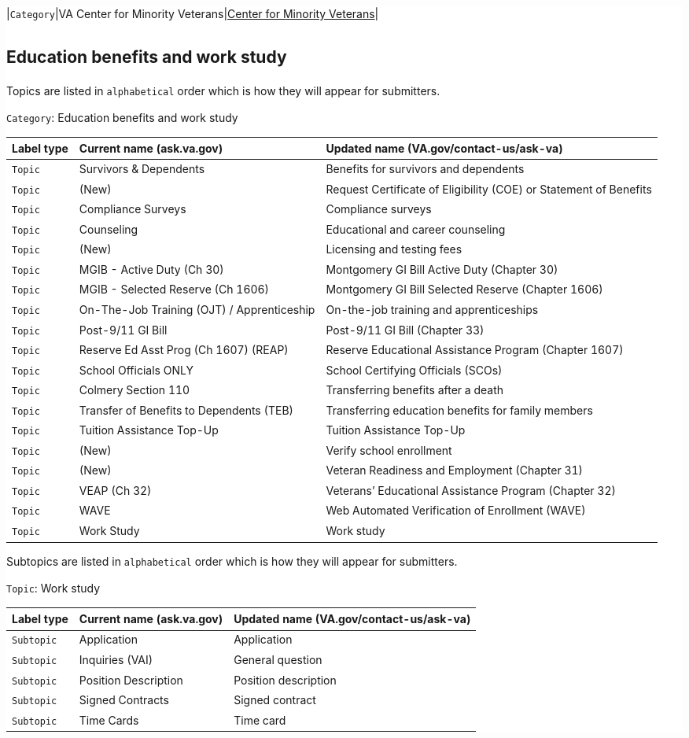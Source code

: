 |`Category`|VA Center for Minority Veterans|[Center for Minority Veterans](https://github.com/department-of-veterans-affairs/va.gov-team/blob/master/products/ask-va/research/Business%20line%20engagement/List%20of%20category,%20topic%20and%20subtopic%20names.md#center-for-minority-veterans)|

## Education benefits and work study

Topics are listed in `alphabetical` order which is how they will appear for submitters.

`Category`: Education benefits and work study

|Label type|Current name (ask.va.gov)|Updated name (VA.gov/contact-us/ask-va)|
|:--|:--|:--|
|`Topic`|Survivors & Dependents|Benefits for survivors and dependents|
|`Topic`|(New)|Request Certificate of Eligibility (COE) or Statement of Benefits|
|`Topic`|Compliance Surveys|Compliance surveys|
|`Topic`|Counseling|Educational and career counseling|
|`Topic`|(New)|Licensing and testing fees|
|`Topic`|MGIB - Active Duty (Ch 30)|Montgomery GI Bill Active Duty (Chapter 30)|
|`Topic`|MGIB - Selected Reserve (Ch 1606)|Montgomery GI Bill Selected Reserve (Chapter 1606)|
|`Topic`|On-The-Job Training (OJT) / Apprenticeship|On-the-job training and apprenticeships|
|`Topic`|Post-9/11 GI Bill|Post-9/11 GI Bill (Chapter 33)|
|`Topic`|Reserve Ed Asst Prog (Ch 1607) (REAP)|Reserve Educational Assistance Program (Chapter 1607)|
|`Topic`|School Officials ONLY|School Certifying Officials (SCOs)|
|`Topic`|Colmery Section 110|Transferring benefits after a death|
|`Topic`|Transfer of Benefits to Dependents (TEB)|Transferring education benefits for family members|
|`Topic`|Tuition Assistance Top-Up|Tuition Assistance Top-Up|
|`Topic`|(New)|Verify school enrollment|
|`Topic`|(New)|Veteran Readiness and Employment (Chapter 31)|
|`Topic`|VEAP (Ch 32)|Veterans’ Educational Assistance Program (Chapter 32)|
|`Topic`|WAVE|Web Automated Verification of Enrollment (WAVE)|
|`Topic`|Work Study|Work study|

Subtopics are listed in `alphabetical` order which is how they will appear for submitters.

`Topic`: Work study

|Label type|Current name (ask.va.gov)|Updated name (VA.gov/contact-us/ask-va)|
|:--|:--|:--|
|`Subtopic`|Application|Application|
|`Subtopic`|Inquiries (VAI)|General question|
|`Subtopic`|Position Description|Position description|
|`Subtopic`|Signed Contracts|Signed contract|
|`Subtopic`|Time Cards|Time card|
